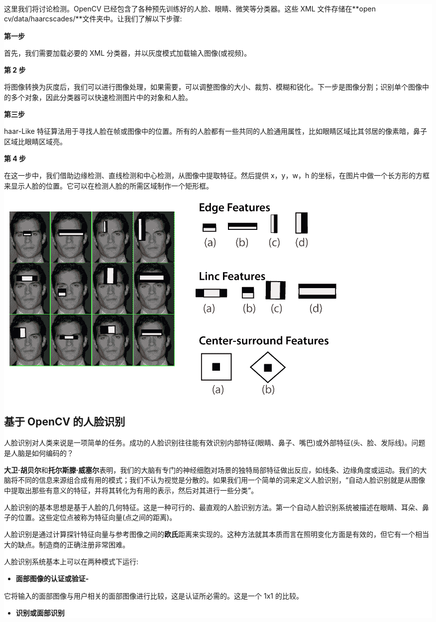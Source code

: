 这里我们将讨论检测。OpenCV 已经包含了各种预先训练好的人脸、眼睛、微笑等分类器。这些 XML 文件存储在**open cv/data/haarcscades/**文件夹中。让我们了解以下步骤:

**第一步**

首先，我们需要加载必要的 XML 分类器，并以灰度模式加载输入图像(或视频)。

**第 2 步**

将图像转换为灰度后，我们可以进行图像处理，如果需要，可以调整图像的大小、裁剪、模糊和锐化。下一步是图像分割；识别单个图像中的多个对象，因此分类器可以快速检测图片中的对象和人脸。

**第三步**

haar-Like 特征算法用于寻找人脸在帧或图像中的位置。所有的人脸都有一些共同的人脸通用属性，比如眼睛区域比其邻居的像素暗，鼻子区域比眼睛区域亮。

**第 4 步**

在这一步中，我们借助边缘检测、直线检测和中心检测，从图像中提取特征。然后提供 x，y，w，h 的坐标，在图片中做一个长方形的方框来显示人脸的位置。它可以在检测人脸的所需区域制作一个矩形框。

![Face recognition and Face detection](img/346d5c57157098531ac917083084e122.png)

## 基于 OpenCV 的人脸识别

人脸识别对人类来说是一项简单的任务。成功的人脸识别往往能有效识别内部特征(眼睛、鼻子、嘴巴)或外部特征(头、脸、发际线)。问题是人脑是如何编码的？

**大卫·胡贝尔**和**托尔斯滕·威塞尔**表明，我们的大脑有专门的神经细胞对场景的独特局部特征做出反应，如线条、边缘角度或运动。我们的大脑将不同的信息来源组合成有用的模式；我们不认为视觉是分散的。如果我们用一个简单的词来定义人脸识别，“自动人脸识别就是从图像中提取出那些有意义的特征，并将其转化为有用的表示，然后对其进行一些分类”。

人脸识别的基本思想是基于人脸的几何特征。这是一种可行的、最直观的人脸识别方法。第一个自动人脸识别系统被描述在眼睛、耳朵、鼻子的位置。这些定位点被称为特征向量(点之间的距离)。

人脸识别是通过计算探针特征向量与参考图像之间的**欧氏**距离来实现的。这种方法就其本质而言在照明变化方面是有效的，但它有一个相当大的缺点。制造商的正确注册非常困难。

人脸识别系统基本上可以在两种模式下运行:

*   **面部图像的认证或验证-**

它将输入的面部图像与用户相关的面部图像进行比较，这是认证所必需的。这是一个 1x1 的比较。

*   **识别或面部识别**
